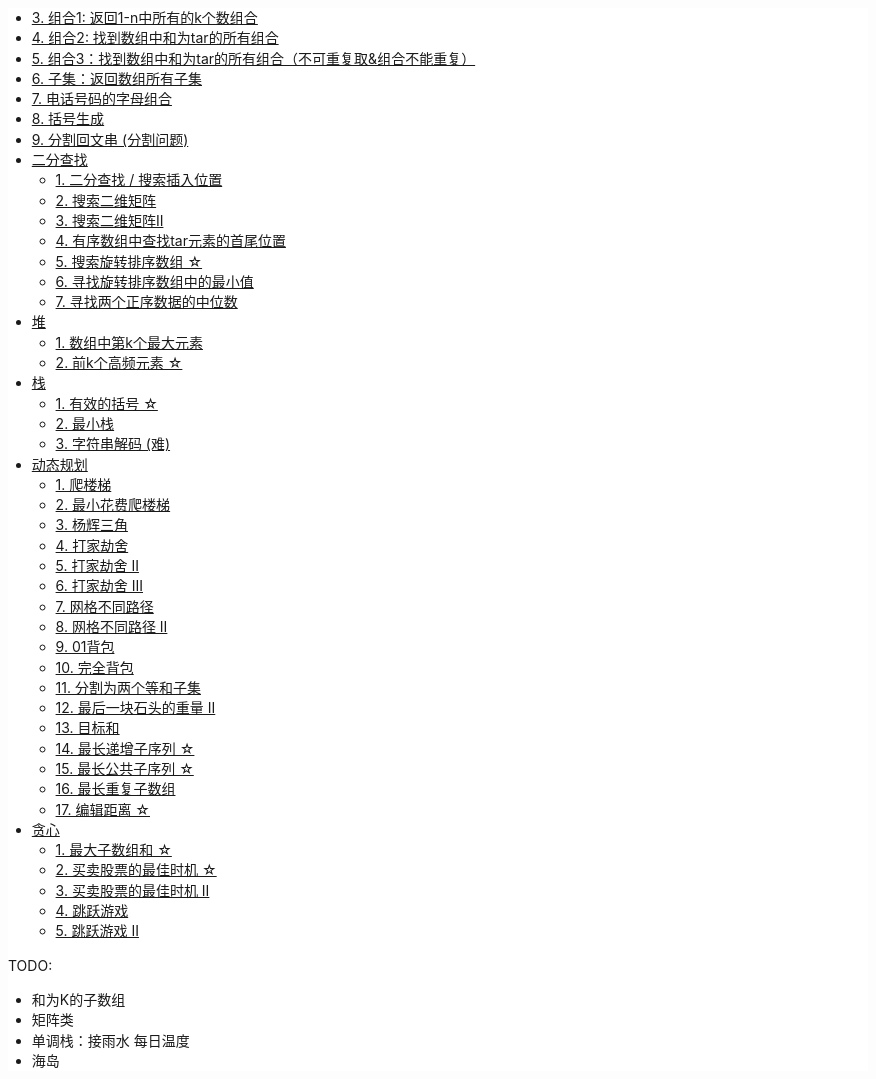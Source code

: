   - [3. 组合1: 返回1-n中所有的k个数组合](#3-组合1-返回1-n中所有的k个数组合)
  - [4. 组合2: 找到数组中和为tar的所有组合](#4-组合2-找到数组中和为tar的所有组合)
  - [5. 组合3：找到数组中和为tar的所有组合（不可重复取\&组合不能重复）](#5-组合3找到数组中和为tar的所有组合不可重复取组合不能重复)
  - [6. 子集：返回数组所有子集](#6-子集返回数组所有子集)
  - [7. 电话号码的字母组合](#7-电话号码的字母组合)
  - [8. 括号生成](#8-括号生成)
  - [9. 分割回文串 (分割问题)](#9-分割回文串-分割问题)
- [二分查找](#二分查找)
  - [1. 二分查找 / 搜索插入位置](#1-二分查找--搜索插入位置)
  - [2. 搜索二维矩阵](#2-搜索二维矩阵)
  - [3. 搜索二维矩阵II](#3-搜索二维矩阵ii)
  - [4. 有序数组中查找tar元素的首尾位置](#4-有序数组中查找tar元素的首尾位置)
  - [5. 搜索旋转排序数组 ☆](#5-搜索旋转排序数组-)
  - [6. 寻找旋转排序数组中的最小值](#6-寻找旋转排序数组中的最小值)
  - [7. 寻找两个正序数据的中位数](#7-寻找两个正序数据的中位数)
- [堆](#堆)
  - [1. 数组中第k个最大元素](#1-数组中第k个最大元素)
  - [2. 前k个高频元素 ☆](#2-前k个高频元素-)
- [栈](#栈)
  - [1. 有效的括号 ☆](#1-有效的括号-)
  - [2. 最小栈](#2-最小栈)
  - [3. 字符串解码 (难)](#3-字符串解码-难)
- [动态规划](#动态规划)
  - [1. 爬楼梯](#1-爬楼梯)
  - [2. 最小花费爬楼梯](#2-最小花费爬楼梯)
  - [3. 杨辉三角](#3-杨辉三角)
  - [4. 打家劫舍](#4-打家劫舍)
  - [5. 打家劫舍 II](#5-打家劫舍-ii)
  - [6. 打家劫舍 III](#6-打家劫舍-iii)
  - [7. 网格不同路径](#7-网格不同路径)
  - [8. 网格不同路径 II](#8-网格不同路径-ii)
  - [9. 01背包](#9-01背包)
  - [10. 完全背包](#10-完全背包)
  - [11. 分割为两个等和子集](#11-分割为两个等和子集)
  - [12. 最后一块石头的重量 II](#12-最后一块石头的重量-ii)
  - [13. 目标和](#13-目标和)
  - [14. 最长递增子序列 ☆](#14-最长递增子序列-)
  - [15. 最长公共子序列 ☆](#15-最长公共子序列-)
  - [16. 最长重复子数组](#16-最长重复子数组)
  - [17. 编辑距离 ☆](#17-编辑距离-)
- [贪心](#贪心)
  - [1. 最大子数组和 ☆](#1-最大子数组和-)
  - [2. 买卖股票的最佳时机 ☆](#2-买卖股票的最佳时机-)
  - [3. 买卖股票的最佳时机 II](#3-买卖股票的最佳时机-ii)
  - [4. 跳跃游戏](#4-跳跃游戏)
  - [5. 跳跃游戏 II](#5-跳跃游戏-ii)

TODO:

* 和为K的子数组
* 矩阵类
* 单调栈：接雨水 每日温度
* 海岛
